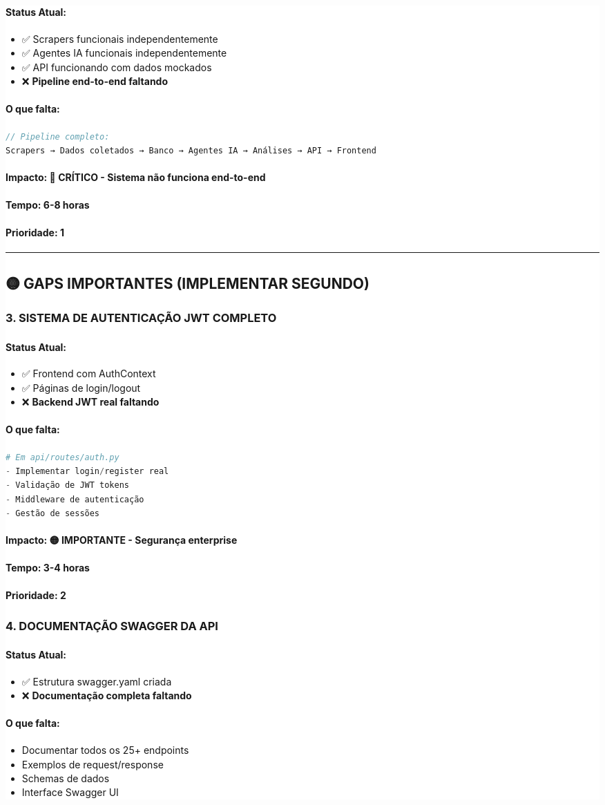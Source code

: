 #### **Status Atual:**
- ✅ Scrapers funcionais independentemente
- ✅ Agentes IA funcionais independentemente  
- ✅ API funcionando com dados mockados
- ❌ **Pipeline end-to-end faltando**

#### **O que falta:**
```javascript
// Pipeline completo:
Scrapers → Dados coletados → Banco → Agentes IA → Análises → API → Frontend
```

#### **Impacto:** 🔴 **CRÍTICO** - Sistema não funciona end-to-end
#### **Tempo:** 6-8 horas
#### **Prioridade:** 1

---

## 🟡 GAPS IMPORTANTES (IMPLEMENTAR SEGUNDO)

### **3. SISTEMA DE AUTENTICAÇÃO JWT COMPLETO**

#### **Status Atual:**
- ✅ Frontend com AuthContext
- ✅ Páginas de login/logout
- ❌ **Backend JWT real faltando**

#### **O que falta:**
```python
# Em api/routes/auth.py
- Implementar login/register real
- Validação de JWT tokens
- Middleware de autenticação
- Gestão de sessões
```

#### **Impacto:** 🟡 **IMPORTANTE** - Segurança enterprise
#### **Tempo:** 3-4 horas
#### **Prioridade:** 2

### **4. DOCUMENTAÇÃO SWAGGER DA API**

#### **Status Atual:**
- ✅ Estrutura swagger.yaml criada
- ❌ **Documentação completa faltando**

#### **O que falta:**
- Documentar todos os 25+ endpoints
- Exemplos de request/response
- Schemas de dados
- Interface Swagger UI
